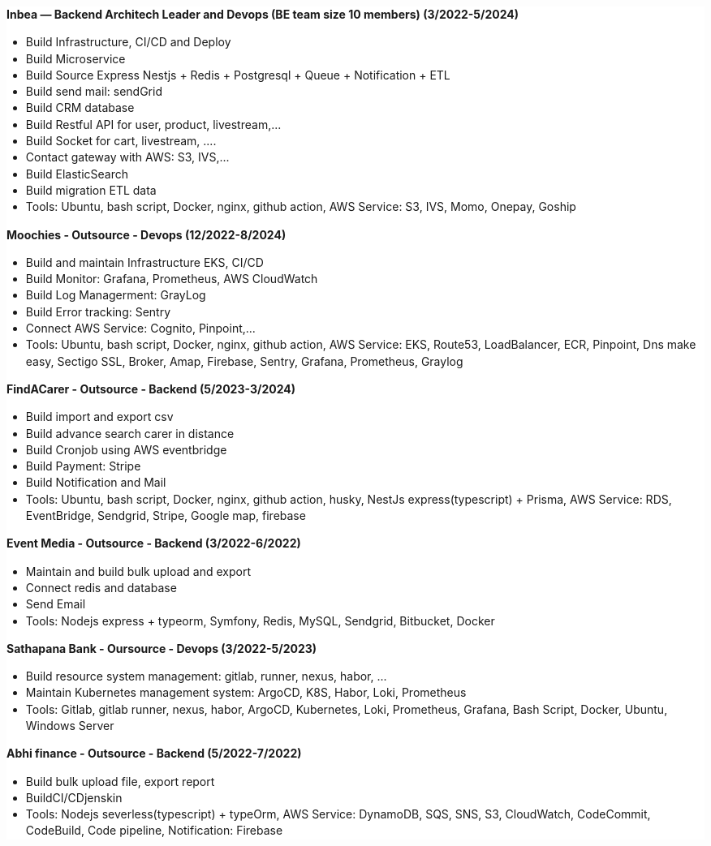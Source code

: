 **Inbea — Backend Architech Leader and Devops (BE team size 10 members) (3/2022-5/2024)**

- Build Infrastructure, CI/CD and Deploy
- Build Microservice
- Build Source Express Nestjs + Redis + Postgresql + Queue + Notification + ETL
- Build send mail: sendGrid
- Build CRM database
- Build Restful API for user, product, livestream,...
- Build Socket for cart, livestream, ....
- Contact gateway with AWS: S3, IVS,...
- Build ElasticSearch
- Build migration ETL data
- Tools: Ubuntu, bash script, Docker, nginx, github action, AWS Service: S3, IVS, Momo, Onepay, Goship

**Moochies - Outsource - Devops (12/2022-8/2024)**

- Build and maintain Infrastructure EKS, CI/CD
- Build Monitor: Grafana, Prometheus, AWS CloudWatch
- Build Log Managerment: GrayLog
- Build Error tracking: Sentry
- Connect AWS Service: Cognito, Pinpoint,...
- Tools: Ubuntu, bash script, Docker, nginx, github action, AWS Service: EKS, Route53, LoadBalancer, ECR, Pinpoint, Dns make easy, Sectigo SSL, Broker, Amap, Firebase, Sentry, Grafana, Prometheus, Graylog

**FindACarer - Outsource - Backend (5/2023-3/2024)**

- Build import and export csv
- Build advance search carer in distance
- Build Cronjob using AWS eventbridge
- Build Payment: Stripe
- Build Notification and Mail
- Tools: Ubuntu, bash script, Docker, nginx, github action, husky, NestJs express(typescript) + Prisma, AWS Service: RDS, EventBridge, Sendgrid, Stripe, Google map, firebase

**Event Media - Outsource - Backend (3/2022-6/2022)**

- Maintain and build bulk upload and export
- Connect redis and database
- Send Email
- Tools: Nodejs express + typeorm, Symfony, Redis, MySQL, Sendgrid, Bitbucket, Docker

**Sathapana Bank - Oursource - Devops (3/2022-5/2023)**

- Build resource system management: gitlab, runner, nexus, habor, ...
- Maintain Kubernetes management system: ArgoCD, K8S, Habor, Loki, Prometheus
- Tools: Gitlab, gitlab runner, nexus, habor, ArgoCD, Kubernetes, Loki, Prometheus, Grafana, Bash Script, Docker, Ubuntu, Windows Server

**Abhi finance - Outsource - Backend (5/2022-7/2022)**

- Build bulk upload file, export report
- BuildCI/CDjenskin
- Tools: Nodejs severless(typescript) + typeOrm, AWS Service: DynamoDB, SQS, SNS, S3, CloudWatch, CodeCommit, CodeBuild, Code pipeline, Notification: Firebase
